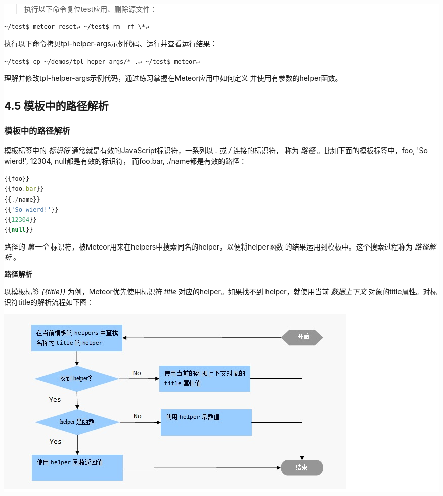 > 执行以下命令复位test应用、删除源文件：

`~/test$ meteor reset↵
~/test$ rm -rf \*↵`

执行以下命令拷贝tpl-helper-args示例代码、运行并查看运行结果：

`~/test$ cp ~/demos/tpl-heper-args/* .↵
~/test$ meteor↵`

理解并修改tpl-helper-args示例代码，通过练习掌握在Meteor应用中如何定义
并使用有参数的helper函数。

## 4.5 模板中的路径解析
### 模板中的路径解析

模板标签中的 *标识符* 通常就是有效的JavaScript标识符，一系列以 *.* 或 */* 连接的标识符，
称为 *路径* 。比如下面的模板标签中，foo, 'So wierd!', 12304, null都是有效的标识符，
而foo.bar, ./name都是有效的路径：

```javascript
{{foo}}
{{foo.bar}}
{{./name}}
{{'So wierd!'}}
{{12304}}
{{null}}
```

路径的 *第一个* 标识符，被Meteor用来在helpers中搜索同名的helper，以便将helper函数
的结果运用到模板中。这个搜索过程称为 *路径解析* 。

 **路径解析**

以模板标签 *{{title}}* 为例，Meteor优先使用标识符 *title* 对应的helper。如果找不到
helper，就使用当前 *数据上下文* 对象的title属性。对标识符title的解析流程如下图：

<img src="images/55b87a7b3ad79a1b05dcc339/1-4-5/id-resolve.jpg" alt="id-resolve">

